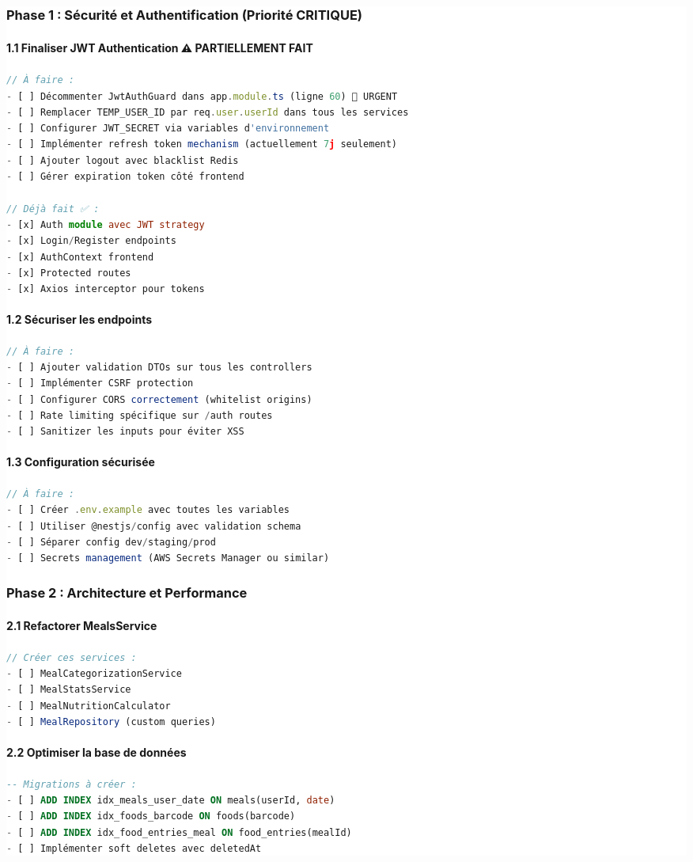 ### Phase 1 : Sécurité et Authentification (Priorité CRITIQUE)

#### 1.1 Finaliser JWT Authentication ⚠️ PARTIELLEMENT FAIT
```typescript
// À faire :
- [ ] Décommenter JwtAuthGuard dans app.module.ts (ligne 60) 🔴 URGENT
- [ ] Remplacer TEMP_USER_ID par req.user.userId dans tous les services
- [ ] Configurer JWT_SECRET via variables d'environnement
- [ ] Implémenter refresh token mechanism (actuellement 7j seulement)
- [ ] Ajouter logout avec blacklist Redis
- [ ] Gérer expiration token côté frontend

// Déjà fait ✅ :
- [x] Auth module avec JWT strategy
- [x] Login/Register endpoints  
- [x] AuthContext frontend
- [x] Protected routes
- [x] Axios interceptor pour tokens
```

#### 1.2 Sécuriser les endpoints
```typescript
// À faire :
- [ ] Ajouter validation DTOs sur tous les controllers
- [ ] Implémenter CSRF protection
- [ ] Configurer CORS correctement (whitelist origins)
- [ ] Rate limiting spécifique sur /auth routes
- [ ] Sanitizer les inputs pour éviter XSS
```

#### 1.3 Configuration sécurisée
```typescript
// À faire :
- [ ] Créer .env.example avec toutes les variables
- [ ] Utiliser @nestjs/config avec validation schema
- [ ] Séparer config dev/staging/prod
- [ ] Secrets management (AWS Secrets Manager ou similar)
```

### Phase 2 : Architecture et Performance

#### 2.1 Refactorer MealsService
```typescript
// Créer ces services :
- [ ] MealCategorizationService
- [ ] MealStatsService  
- [ ] MealNutritionCalculator
- [ ] MealRepository (custom queries)
```

#### 2.2 Optimiser la base de données
```sql
-- Migrations à créer :
- [ ] ADD INDEX idx_meals_user_date ON meals(userId, date)
- [ ] ADD INDEX idx_foods_barcode ON foods(barcode)
- [ ] ADD INDEX idx_food_entries_meal ON food_entries(mealId)
- [ ] Implémenter soft deletes avec deletedAt
```
